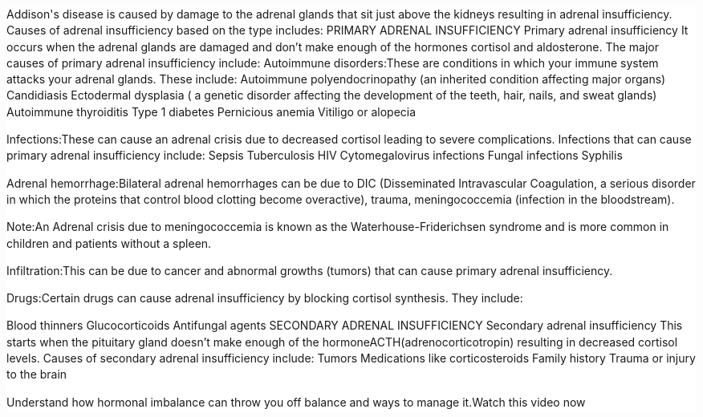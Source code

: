 Addison's disease is caused by damage to the adrenal glands that sit just above the kidneys resulting in adrenal insufficiency. Causes of adrenal insufficiency based on the type includes:
PRIMARY ADRENAL INSUFFICIENCY
Primary adrenal insufficiency
It occurs when the adrenal glands are damaged and don’t make enough of the hormones cortisol and aldosterone. The major causes of primary adrenal insufficiency include:
Autoimmune disorders:These are conditions in which your immune system attacks your adrenal glands. These include:
Autoimmune polyendocrinopathy (an inherited condition affecting major organs)
Candidiasis
Ectodermal dysplasia ( a genetic disorder affecting the development of the teeth, hair, nails, and sweat glands)
Autoimmune thyroiditis
Type 1 diabetes
Pernicious anemia
Vitiligo or alopecia

Infections:These can cause an adrenal crisis due to decreased cortisol leading to severe complications. Infections that can cause primary adrenal insufficiency include:
Sepsis
Tuberculosis
HIV
Cytomegalovirus infections
Fungal infections
Syphilis


Adrenal hemorrhage:Bilateral adrenal hemorrhages can be due to DIC (Disseminated Intravascular Coagulation, a serious disorder in which the proteins that control blood clotting become overactive), trauma, meningococcemia (infection in the bloodstream).

Note:An Adrenal crisis due to meningococcemia is known as the Waterhouse-Friderichsen syndrome and is more common in children and patients without a spleen.

Infiltration:This can be due to cancer and abnormal growths (tumors) that can cause primary adrenal insufficiency.

Drugs:Certain drugs can cause adrenal insufficiency by blocking cortisol synthesis. They include:


Blood thinners
Glucocorticoids
Antifungal agents
SECONDARY ADRENAL INSUFFICIENCY
Secondary adrenal insufficiency
This starts when the pituitary gland doesn’t make enough of the hormoneACTH(adrenocorticotropin) resulting in decreased cortisol levels. Causes of secondary adrenal insufficiency include:
Tumors
Medications like corticosteroids
Family history
Trauma or injury to the brain

Understand how hormonal imbalance can throw you off balance and ways to manage it.Watch this video now


